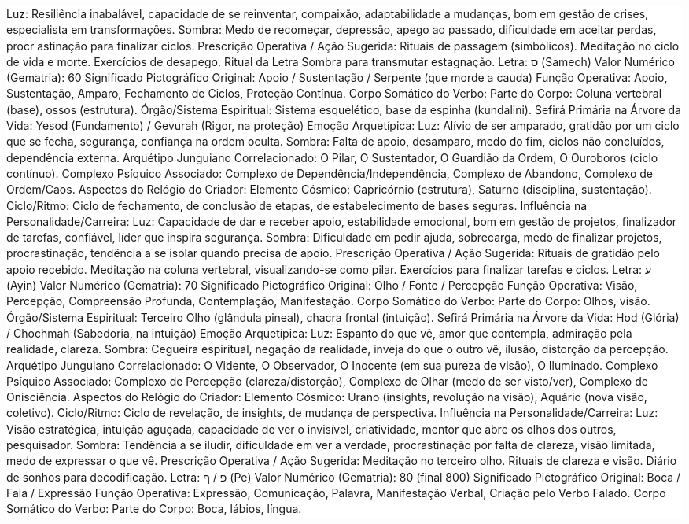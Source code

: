 Luz: Resiliência inabalável, capacidade de se reinventar, compaixão, adaptabilidade a mudanças, bom em gestão de crises, especialista em transformações.
Sombra: Medo de recomeçar, depressão, apego ao passado, dificuldade em aceitar perdas, procr astinação para finalizar ciclos.
Prescrição Operativa / Ação Sugerida: Rituais de passagem (simbólicos). Meditação no ciclo de vida e morte. Exercícios de desapego. Ritual da Letra Sombra para transmutar estagnação.
Letra: ס (Samech)
Valor Numérico (Gematria): 60
Significado Pictográfico Original: Apoio / Sustentação / Serpente (que morde a cauda)
Função Operativa: Apoio, Sustentação, Amparo, Fechamento de Ciclos, Proteção Contínua.
Corpo Somático do Verbo:
Parte do Corpo: Coluna vertebral (base), ossos (estrutura).
Órgão/Sistema Espiritual: Sistema esquelético, base da espinha (kundalini).
Sefirá Primária na Árvore da Vida: Yesod (Fundamento) / Gevurah (Rigor, na proteção)
Emoção Arquetípica:
Luz: Alívio de ser amparado, gratidão por um ciclo que se fecha, segurança, confiança na ordem oculta.
Sombra: Falta de apoio, desamparo, medo do fim, ciclos não concluídos, dependência externa.
Arquétipo Junguiano Correlacionado: O Pilar, O Sustentador, O Guardião da Ordem, O Ouroboros (ciclo contínuo).
Complexo Psíquico Associado: Complexo de Dependência/Independência, Complexo de Abandono, Complexo de Ordem/Caos.
Aspectos do Relógio do Criador:
Elemento Cósmico: Capricórnio (estrutura), Saturno (disciplina, sustentação).
Ciclo/Ritmo: Ciclo de fechamento, de conclusão de etapas, de estabelecimento de bases seguras.
Influência na Personalidade/Carreira:
Luz: Capacidade de dar e receber apoio, estabilidade emocional, bom em gestão de projetos, finalizador de tarefas, confiável, líder que inspira segurança.
Sombra: Dificuldade em pedir ajuda, sobrecarga, medo de finalizar projetos, procrastinação, tendência a se isolar quando precisa de apoio.
Prescrição Operativa / Ação Sugerida: Rituais de gratidão pelo apoio recebido. Meditação na coluna vertebral, visualizando-se como pilar. Exercícios para finalizar tarefas e ciclos.
Letra: ע (Ayin)
Valor Numérico (Gematria): 70
Significado Pictográfico Original: Olho / Fonte / Percepção
Função Operativa: Visão, Percepção, Compreensão Profunda, Contemplação, Manifestação.
Corpo Somático do Verbo:
Parte do Corpo: Olhos, visão.
Órgão/Sistema Espiritual: Terceiro Olho (glândula pineal), chacra frontal (intuição).
Sefirá Primária na Árvore da Vida: Hod (Glória) / Chochmah (Sabedoria, na intuição)
Emoção Arquetípica:
Luz: Espanto do que vê, amor que contempla, admiração pela realidade, clareza.
Sombra: Cegueira espiritual, negação da realidade, inveja do que o outro vê, ilusão, distorção da percepção.
Arquétipo Junguiano Correlacionado: O Vidente, O Observador, O Inocente (em sua pureza de visão), O Iluminado.
Complexo Psíquico Associado: Complexo de Percepção (clareza/distorção), Complexo de Olhar (medo de ser visto/ver), Complexo de Onisciência.
Aspectos do Relógio do Criador:
Elemento Cósmico: Urano (insights, revolução na visão), Aquário (nova visão, coletivo).
Ciclo/Ritmo: Ciclo de revelação, de insights, de mudança de perspectiva.
Influência na Personalidade/Carreira:
Luz: Visão estratégica, intuição aguçada, capacidade de ver o invisível, criatividade, mentor que abre os olhos dos outros, pesquisador.
Sombra: Tendência a se iludir, dificuldade em ver a verdade, procrastinação por falta de clareza, visão limitada, medo de expressar o que vê.
Prescrição Operativa / Ação Sugerida: Meditação no terceiro olho. Rituais de clareza e visão. Diário de sonhos para decodificação.
Letra: פ / ף (Pe)
Valor Numérico (Gematria): 80 (final 800)
Significado Pictográfico Original: Boca / Fala / Expressão
Função Operativa: Expressão, Comunicação, Palavra, Manifestação Verbal, Criação pelo Verbo Falado.
Corpo Somático do Verbo:
Parte do Corpo: Boca, lábios, língua.